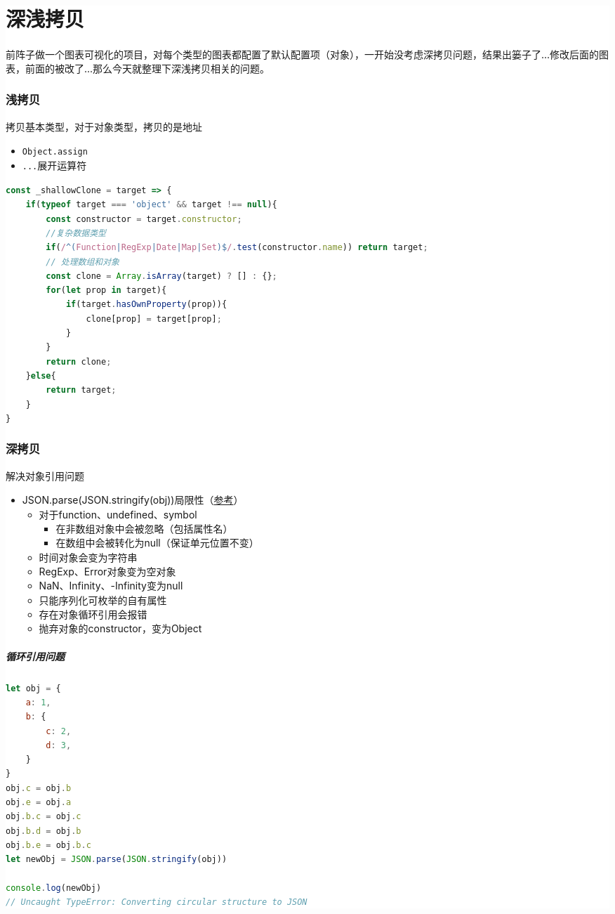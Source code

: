 # 深浅拷贝

前阵子做一个图表可视化的项目，对每个类型的图表都配置了默认配置项（对象），一开始没考虑深拷贝问题，结果出篓子了...修改后面的图表，前面的被改了...那么今天就整理下深浅拷贝相关的问题。

### 浅拷贝

拷贝基本类型，对于对象类型，拷贝的是地址
- `Object.assign`
- `...`展开运算符

```js
const _shallowClone = target => {
    if(typeof target === 'object' && target !== null){
        const constructor = target.constructor;
        //复杂数据类型
        if(/^(Function|RegExp|Date|Map|Set)$/.test(constructor.name)) return target;
        // 处理数组和对象
        const clone = Array.isArray(target) ? [] : {};
        for(let prop in target){
            if(target.hasOwnProperty(prop)){
                clone[prop] = target[prop];
            }
        }
        return clone;
    }else{
        return target;
    }
}
```

### 深拷贝

解决对象引用问题

- JSON.parse(JSON.stringify(obj))局限性（[参考](https://github.com/Yuanfang-fe/Blog-X/issues/14)）
	- 对于function、undefined、symbol
		- 在非数组对象中会被忽略（包括属性名）
		- 在数组中会被转化为null（保证单元位置不变）
	- 时间对象会变为字符串
	- RegExp、Error对象变为空对象
	- NaN、Infinity、-Infinity变为null
	- 只能序列化可枚举的自有属性
	- 存在对象循环引用会报错
	- 抛弃对象的constructor，变为Object

##### 循环引用问题
```js
let obj = {
	a: 1,
	b: {
		c: 2,
		d: 3, 
	}
}
obj.c = obj.b
obj.e = obj.a
obj.b.c = obj.c
obj.b.d = obj.b
obj.b.e = obj.b.c
let newObj = JSON.parse(JSON.stringify(obj)) 

console.log(newObj)
// Uncaught TypeError: Converting circular structure to JSON
```